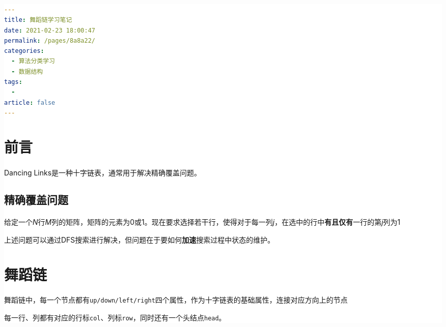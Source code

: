 ```yaml
---
title: 舞蹈链学习笔记
date: 2021-02-23 18:00:47
permalink: /pages/8a8a22/
categories: 
  - 算法分类学习
  - 数据结构
tags: 
  - 
article: false
---
```





# 前言

Dancing Links是一种十字链表，通常用于解决精确覆盖问题。

## 精确覆盖问题

给定一个$N$行$M$列的矩阵，矩阵的元素为$0$或$1$。现在要求选择若干行，使得对于每一列$j$，在选中的行中**有且仅有**一行的第$j$列为$1$



上述问题可以通过DFS搜索进行解决，但问题在于要如何**加速**搜索过程中状态的维护。



# 舞蹈链

舞蹈链中，每一个节点都有`up/down/left/right`四个属性，作为十字链表的基础属性，连接对应方向上的节点

每一行、列都有对应的行标`col`、列标`row`，同时还有一个头结点`head`。
